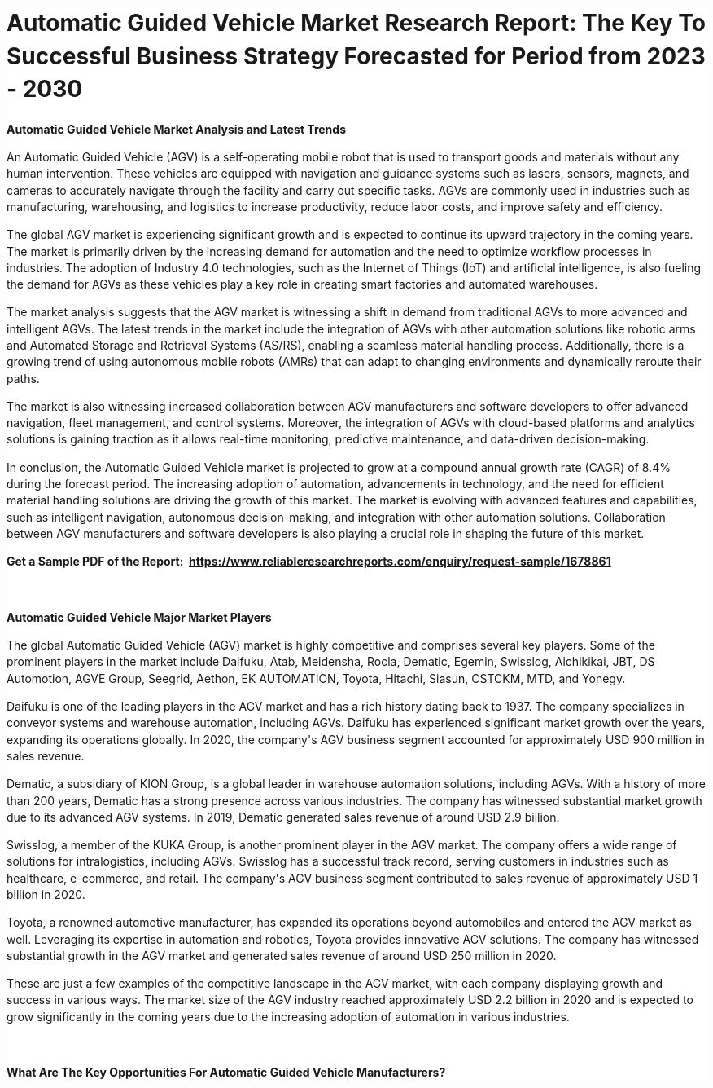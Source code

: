 <p><h1>Automatic Guided Vehicle Market Research Report: The Key To Successful Business Strategy Forecasted for Period from 2023 - 2030</h1></p><p><strong>Automatic Guided Vehicle Market Analysis and Latest Trends</strong></p>
<p><p>An Automatic Guided Vehicle (AGV) is a self-operating mobile robot that is used to transport goods and materials without any human intervention. These vehicles are equipped with navigation and guidance systems such as lasers, sensors, magnets, and cameras to accurately navigate through the facility and carry out specific tasks. AGVs are commonly used in industries such as manufacturing, warehousing, and logistics to increase productivity, reduce labor costs, and improve safety and efficiency.</p><p>The global AGV market is experiencing significant growth and is expected to continue its upward trajectory in the coming years. The market is primarily driven by the increasing demand for automation and the need to optimize workflow processes in industries. The adoption of Industry 4.0 technologies, such as the Internet of Things (IoT) and artificial intelligence, is also fueling the demand for AGVs as these vehicles play a key role in creating smart factories and automated warehouses.</p><p>The market analysis suggests that the AGV market is witnessing a shift in demand from traditional AGVs to more advanced and intelligent AGVs. The latest trends in the market include the integration of AGVs with other automation solutions like robotic arms and Automated Storage and Retrieval Systems (AS/RS), enabling a seamless material handling process. Additionally, there is a growing trend of using autonomous mobile robots (AMRs) that can adapt to changing environments and dynamically reroute their paths.</p><p>The market is also witnessing increased collaboration between AGV manufacturers and software developers to offer advanced navigation, fleet management, and control systems. Moreover, the integration of AGVs with cloud-based platforms and analytics solutions is gaining traction as it allows real-time monitoring, predictive maintenance, and data-driven decision-making.</p><p>In conclusion, the Automatic Guided Vehicle market is projected to grow at a compound annual growth rate (CAGR) of 8.4% during the forecast period. The increasing adoption of automation, advancements in technology, and the need for efficient material handling solutions are driving the growth of this market. The market is evolving with advanced features and capabilities, such as intelligent navigation, autonomous decision-making, and integration with other automation solutions. Collaboration between AGV manufacturers and software developers is also playing a crucial role in shaping the future of this market.</p></p>
<p><strong>Get a Sample PDF of the Report:&nbsp; <a href="https://www.reliableresearchreports.com/enquiry/request-sample/1678861">https://www.reliableresearchreports.com/enquiry/request-sample/1678861</a></strong></p>
<p>&nbsp;</p>
<p><strong>Automatic Guided Vehicle Major Market Players</strong></p>
<p><p>The global Automatic Guided Vehicle (AGV) market is highly competitive and comprises several key players. Some of the prominent players in the market include Daifuku, Atab, Meidensha, Rocla, Dematic, Egemin, Swisslog, Aichikikai, JBT, DS Automotion, AGVE Group, Seegrid, Aethon, EK AUTOMATION, Toyota, Hitachi, Siasun, CSTCKM, MTD, and Yonegy.</p><p>Daifuku is one of the leading players in the AGV market and has a rich history dating back to 1937. The company specializes in conveyor systems and warehouse automation, including AGVs. Daifuku has experienced significant market growth over the years, expanding its operations globally. In 2020, the company's AGV business segment accounted for approximately USD 900 million in sales revenue.</p><p>Dematic, a subsidiary of KION Group, is a global leader in warehouse automation solutions, including AGVs. With a history of more than 200 years, Dematic has a strong presence across various industries. The company has witnessed substantial market growth due to its advanced AGV systems. In 2019, Dematic generated sales revenue of around USD 2.9 billion.</p><p>Swisslog, a member of the KUKA Group, is another prominent player in the AGV market. The company offers a wide range of solutions for intralogistics, including AGVs. Swisslog has a successful track record, serving customers in industries such as healthcare, e-commerce, and retail. The company's AGV business segment contributed to sales revenue of approximately USD 1 billion in 2020.</p><p>Toyota, a renowned automotive manufacturer, has expanded its operations beyond automobiles and entered the AGV market as well. Leveraging its expertise in automation and robotics, Toyota provides innovative AGV solutions. The company has witnessed substantial growth in the AGV market and generated sales revenue of around USD 250 million in 2020.</p><p>These are just a few examples of the competitive landscape in the AGV market, with each company displaying growth and success in various ways. The market size of the AGV industry reached approximately USD 2.2 billion in 2020 and is expected to grow significantly in the coming years due to the increasing adoption of automation in various industries.</p></p>
<p>&nbsp;</p>
<p><strong>What Are The Key Opportunities For Automatic Guided Vehicle Manufacturers?</strong></p>